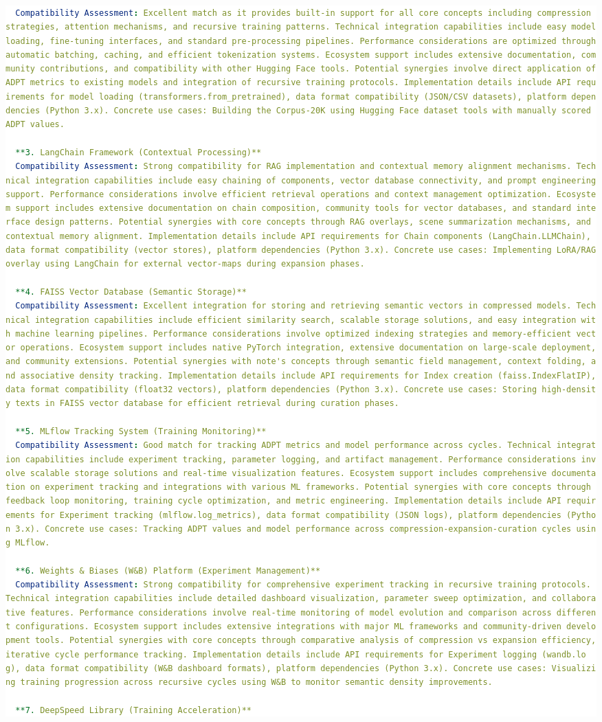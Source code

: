 ```yaml
  Compatibility Assessment: Excellent match as it provides built-in support for all core concepts including compression strategies, attention mechanisms, and recursive training patterns. Technical integration capabilities include easy model loading, fine-tuning interfaces, and standard pre-processing pipelines. Performance considerations are optimized through automatic batching, caching, and efficient tokenization systems. Ecosystem support includes extensive documentation, community contributions, and compatibility with other Hugging Face tools. Potential synergies involve direct application of ADPT metrics to existing models and integration of recursive training protocols. Implementation details include API requirements for model loading (transformers.from_pretrained), data format compatibility (JSON/CSV datasets), platform dependencies (Python 3.x). Concrete use cases: Building the Corpus-20K using Hugging Face dataset tools with manually scored ADPT values.

  **3. LangChain Framework (Contextual Processing)**
  Compatibility Assessment: Strong compatibility for RAG implementation and contextual memory alignment mechanisms. Technical integration capabilities include easy chaining of components, vector database connectivity, and prompt engineering support. Performance considerations involve efficient retrieval operations and context management optimization. Ecosystem support includes extensive documentation on chain composition, community tools for vector databases, and standard interface design patterns. Potential synergies with core concepts through RAG overlays, scene summarization mechanisms, and contextual memory alignment. Implementation details include API requirements for Chain components (LangChain.LLMChain), data format compatibility (vector stores), platform dependencies (Python 3.x). Concrete use cases: Implementing LoRA/RAG overlay using LangChain for external vector-maps during expansion phases.

  **4. FAISS Vector Database (Semantic Storage)**
  Compatibility Assessment: Excellent integration for storing and retrieving semantic vectors in compressed models. Technical integration capabilities include efficient similarity search, scalable storage solutions, and easy integration with machine learning pipelines. Performance considerations involve optimized indexing strategies and memory-efficient vector operations. Ecosystem support includes native PyTorch integration, extensive documentation on large-scale deployment, and community extensions. Potential synergies with note's concepts through semantic field management, context folding, and associative density tracking. Implementation details include API requirements for Index creation (faiss.IndexFlatIP), data format compatibility (float32 vectors), platform dependencies (Python 3.x). Concrete use cases: Storing high-density texts in FAISS vector database for efficient retrieval during curation phases.

  **5. MLflow Tracking System (Training Monitoring)**
  Compatibility Assessment: Good match for tracking ADPT metrics and model performance across cycles. Technical integration capabilities include experiment tracking, parameter logging, and artifact management. Performance considerations involve scalable storage solutions and real-time visualization features. Ecosystem support includes comprehensive documentation on experiment tracking and integrations with various ML frameworks. Potential synergies with core concepts through feedback loop monitoring, training cycle optimization, and metric engineering. Implementation details include API requirements for Experiment tracking (mlflow.log_metrics), data format compatibility (JSON logs), platform dependencies (Python 3.x). Concrete use cases: Tracking ADPT values and model performance across compression-expansion-curation cycles using MLflow.

  **6. Weights & Biases (W&B) Platform (Experiment Management)**
  Compatibility Assessment: Strong compatibility for comprehensive experiment tracking in recursive training protocols. Technical integration capabilities include detailed dashboard visualization, parameter sweep optimization, and collaborative features. Performance considerations involve real-time monitoring of model evolution and comparison across different configurations. Ecosystem support includes extensive integrations with major ML frameworks and community-driven development tools. Potential synergies with core concepts through comparative analysis of compression vs expansion efficiency, iterative cycle performance tracking. Implementation details include API requirements for Experiment logging (wandb.log), data format compatibility (W&B dashboard formats), platform dependencies (Python 3.x). Concrete use cases: Visualizing training progression across recursive cycles using W&B to monitor semantic density improvements.

  **7. DeepSpeed Library (Training Acceleration)**
```